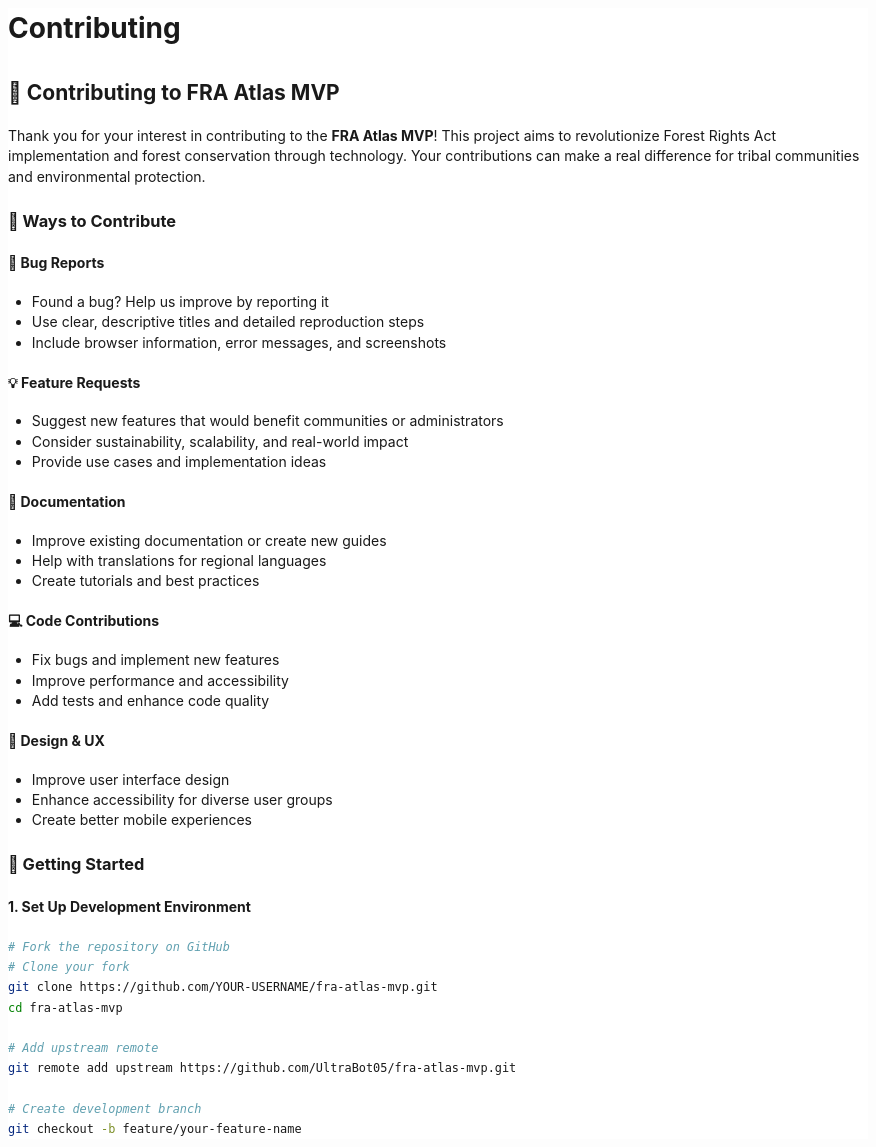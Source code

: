 # Contributing

## 🤝 Contributing to FRA Atlas MVP

Thank you for your interest in contributing to the **FRA Atlas MVP**! This project aims to revolutionize Forest Rights Act implementation and forest conservation through technology. Your contributions can make a real difference for tribal communities and environmental protection.

### 🌟 Ways to Contribute

#### **🐛 Bug Reports**
- Found a bug? Help us improve by reporting it
- Use clear, descriptive titles and detailed reproduction steps
- Include browser information, error messages, and screenshots

#### **💡 Feature Requests**
- Suggest new features that would benefit communities or administrators
- Consider sustainability, scalability, and real-world impact
- Provide use cases and implementation ideas

#### **📝 Documentation**
- Improve existing documentation or create new guides
- Help with translations for regional languages
- Create tutorials and best practices

#### **💻 Code Contributions**
- Fix bugs and implement new features
- Improve performance and accessibility
- Add tests and enhance code quality

#### **🎨 Design & UX**
- Improve user interface design
- Enhance accessibility for diverse user groups
- Create better mobile experiences

### 🚀 Getting Started

#### **1. Set Up Development Environment**

```bash
# Fork the repository on GitHub
# Clone your fork
git clone https://github.com/YOUR-USERNAME/fra-atlas-mvp.git
cd fra-atlas-mvp

# Add upstream remote
git remote add upstream https://github.com/UltraBot05/fra-atlas-mvp.git

# Create development branch
git checkout -b feature/your-feature-name
```
